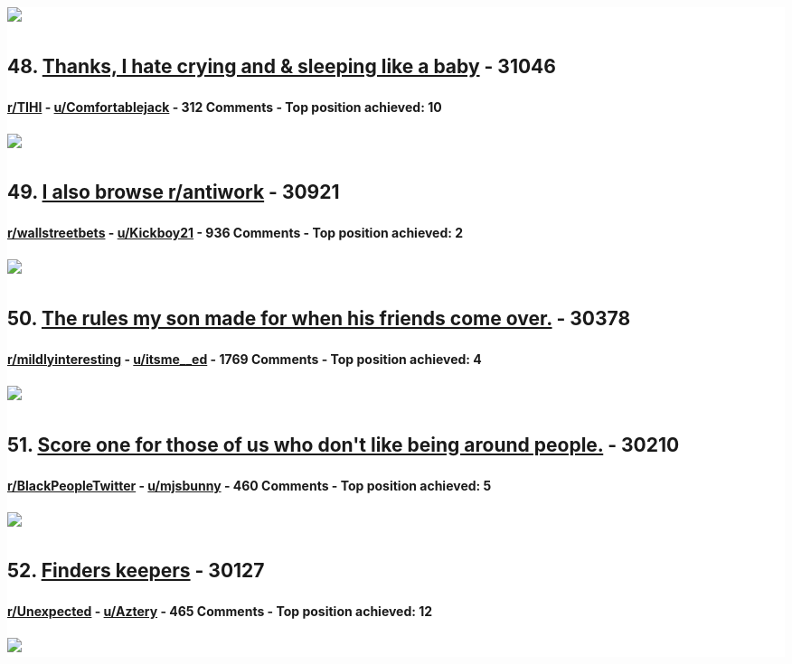 <a href="https://v.redd.it/xx5i7lmmck681"><img src="https://b.thumbs.redditmedia.com/TKfS0qxGHSdFb1d7dGWKdqsBTP1u1nzyTlfrE8dDI_g.jpg"></img></a>

## 48. [Thanks, I hate crying and &amp; sleeping like a baby](http://reddit.com/r/TIHI/comments/rjxrls/thanks_i_hate_crying_and_sleeping_like_a_baby/) - 31046
#### [r/TIHI](http://reddit.com/r/TIHI) - [u/Comfortablejack](http://reddit.com/u/Comfortablejack) - 312 Comments - Top position achieved: 10

<a href="https://i.redd.it/o93kopnxdi681.jpg"><img src="https://b.thumbs.redditmedia.com/iRvR-Wb8W8wO3vSa_4rebfK3eaXH25Qlln8nCBJx71A.jpg"></img></a>

## 49. [I also browse r/antiwork](http://reddit.com/r/wallstreetbets/comments/rk58s5/i_also_browse_rantiwork/) - 30921
#### [r/wallstreetbets](http://reddit.com/r/wallstreetbets) - [u/Kickboy21](http://reddit.com/u/Kickboy21) - 936 Comments - Top position achieved: 2

<a href="https://i.redd.it/k8wvffha9k681.gif"><img src="https://b.thumbs.redditmedia.com/vP3mAW_Wkh6ayDcP2cwderuQaIPv6EN_r264HEmE74g.jpg"></img></a>

## 50. [The rules my son made for when his friends come over.](http://reddit.com/r/mildlyinteresting/comments/rjwkl5/the_rules_my_son_made_for_when_his_friends_come/) - 30378
#### [r/mildlyinteresting](http://reddit.com/r/mildlyinteresting) - [u/itsme__ed](http://reddit.com/u/itsme__ed) - 1769 Comments - Top position achieved: 4

<a href="https://i.redd.it/0dglluj12i681.jpg"><img src="https://b.thumbs.redditmedia.com/YkO4krPV5qTuMFEl0hzGtjbNte9ircWugfh_lSVs_oY.jpg"></img></a>

## 51. [Score one for those of us who don't like being around people.](http://reddit.com/r/BlackPeopleTwitter/comments/rjywgh/score_one_for_those_of_us_who_dont_like_being/) - 30210
#### [r/BlackPeopleTwitter](http://reddit.com/r/BlackPeopleTwitter) - [u/mjsbunny](http://reddit.com/u/mjsbunny) - 460 Comments - Top position achieved: 5

<a href="https://i.redd.it/84pvf1asoi681.png"><img src="https://b.thumbs.redditmedia.com/h8LSOWgT5Xz-UIa2_NZCZYHsRlpgRXw5lv4JQc7VFjU.jpg"></img></a>

## 52. [Finders keepers](http://reddit.com/r/Unexpected/comments/rjmw9g/finders_keepers/) - 30127
#### [r/Unexpected](http://reddit.com/r/Unexpected) - [u/Aztery](http://reddit.com/u/Aztery) - 465 Comments - Top position achieved: 12

<a href="https://v.redd.it/200gtnibwe681"><img src="https://b.thumbs.redditmedia.com/x7PKOS2mvvmBTzHYSHt921sW1T2TRratTR4g1tIObMA.jpg"></img></a>
